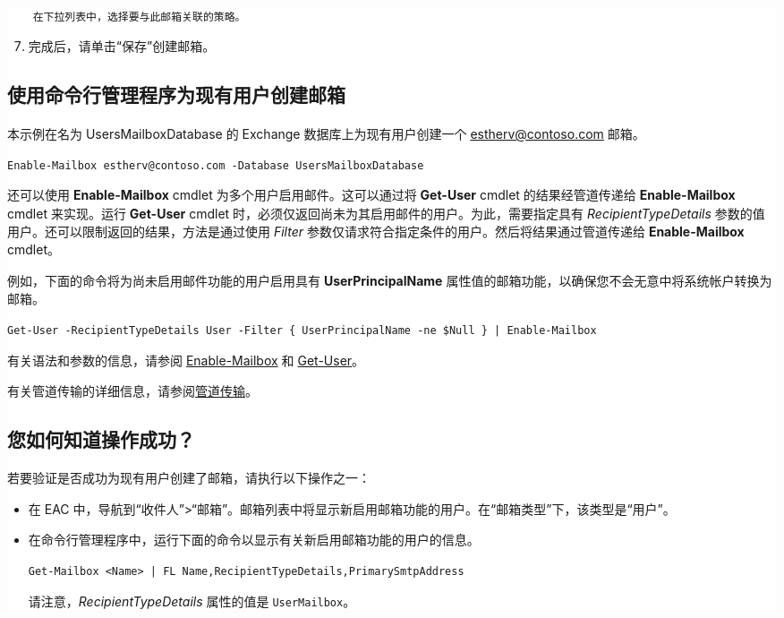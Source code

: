         在下拉列表中，选择要与此邮箱关联的策略。

7.  完成后，请单击“保存”创建邮箱。

## 使用命令行管理程序为现有用户创建邮箱

本示例在名为 UsersMailboxDatabase 的 Exchange 数据库上为现有用户创建一个 estherv@contoso.com 邮箱。

    Enable-Mailbox estherv@contoso.com -Database UsersMailboxDatabase

还可以使用 **Enable-Mailbox** cmdlet 为多个用户启用邮件。这可以通过将 **Get-User** cmdlet 的结果经管道传递给 **Enable-Mailbox** cmdlet 来实现。运行 **Get-User** cmdlet 时，必须仅返回尚未为其启用邮件的用户。为此，需要指定具有 *RecipientTypeDetails* 参数的值用户。还可以限制返回的结果，方法是通过使用 *Filter* 参数仅请求符合指定条件的用户。然后将结果通过管道传递给 **Enable-Mailbox** cmdlet。

例如，下面的命令将为尚未启用邮件功能的用户启用具有 **UserPrincipalName** 属性值的邮箱功能，以确保您不会无意中将系统帐户转换为邮箱。

    Get-User -RecipientTypeDetails User -Filter { UserPrincipalName -ne $Null } | Enable-Mailbox

有关语法和参数的信息，请参阅 [Enable-Mailbox](https://technet.microsoft.com/zh-cn/library/aa998251\(v=exchg.150\)) 和 [Get-User](https://technet.microsoft.com/zh-cn/library/aa996896\(v=exchg.150\))。

有关管道传输的详细信息，请参阅[管道传输](https://technet.microsoft.com/zh-cn/library/aa998260\(v=exchg.150\))。

## 您如何知道操作成功？

若要验证是否成功为现有用户创建了邮箱，请执行以下操作之一：

  - 在 EAC 中，导航到“收件人”\>“邮箱”。邮箱列表中将显示新启用邮箱功能的用户。在“邮箱类型”下，该类型是“用户”。

  - 在命令行管理程序中，运行下面的命令以显示有关新启用邮箱功能的用户的信息。
    
        Get-Mailbox <Name> | FL Name,RecipientTypeDetails,PrimarySmtpAddress
    
    请注意，*RecipientTypeDetails* 属性的值是 `UserMailbox`。

